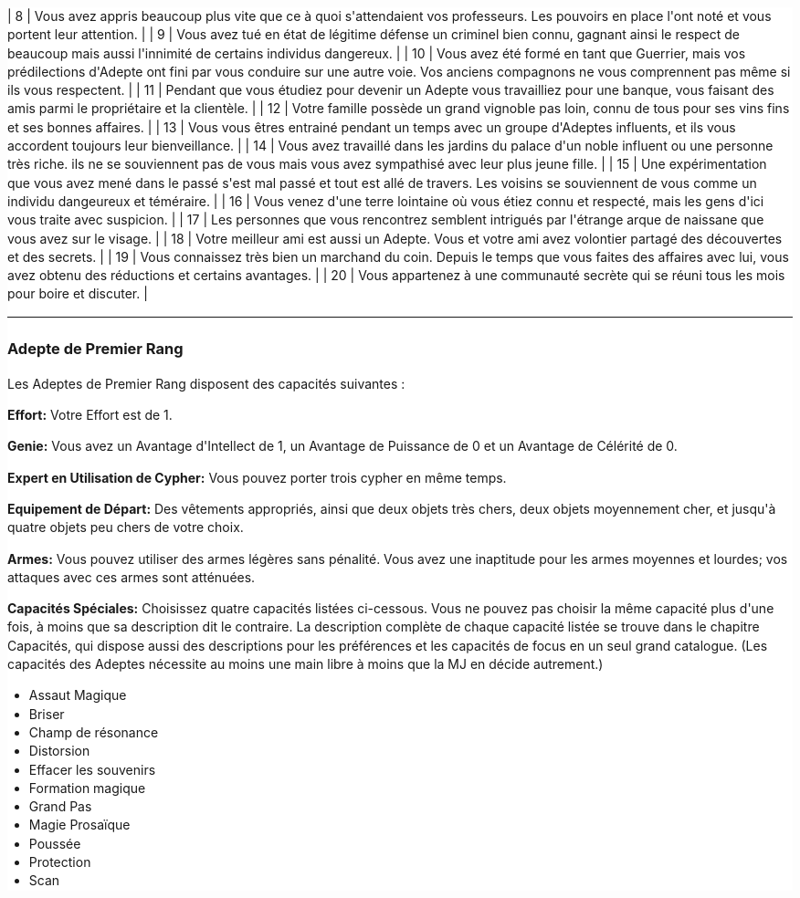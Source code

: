 | 8     | Vous avez appris beaucoup plus vite que ce à quoi s'attendaient vos professeurs. Les pouvoirs en place l'ont noté et vous portent leur attention.                            |
| 9     | Vous avez tué en état de légitime défense un criminel bien connu, gagnant ainsi le respect de beaucoup mais aussi l'innimité de certains individus dangereux.                                                  |
| 10    | Vous avez été formé en tant que Guerrier, mais vos prédilections d'Adepte ont fini par vous conduire sur une autre voie. Vos anciens compagnons ne vous comprennent pas même si ils vous respectent. |
| 11    | Pendant que vous étudiez pour devenir un Adepte vous travailliez pour une banque, vous faisant des amis parmi le propriétaire et la clientèle.                                            |
| 12    | Votre famille possède un grand vignoble pas loin, connu de tous pour ses vins fins et ses bonnes affaires.                                                               |
| 13    | Vous vous êtres entrainé pendant un temps avec un groupe d'Adeptes influents, et ils vous accordent toujours leur bienveillance.                                                            |
| 14    | Vous avez travaillé dans les jardins du palace d'un noble influent ou une personne très riche. ils ne se souviennent pas de vous mais vous avez sympathisé avec leur plus jeune fille.     |
| 15    | Une expérimentation que vous avez mené dans le passé s'est mal passé et tout est allé de travers. Les voisins se souviennent de vous comme un individu dangeureux et téméraire.                                      |
| 16    | Vous venez d'une terre lointaine où vous étiez connu et respecté, mais les gens d'ici vous traite avec suspicion.                                                   |
| 17    | Les personnes que vous rencontrez semblent intrigués par l'étrange arque de naissane que vous avez sur le visage.                                                                                               |
| 18    | Votre meilleur ami est aussi un Adepte. Vous et votre ami avez volontier partagé des découvertes et des secrets.                                                                     |
| 19    | Vous connaissez très bien un marchand du coin. Depuis le temps que vous faites des affaires avec lui, vous avez obtenu des réductions et certains avantages.                                        |
| 20    | Vous appartenez à une communauté secrète qui se réuni tous les mois pour boire et discuter.                                                                                     |

-----

### Adepte de Premier Rang

Les Adeptes de Premier Rang disposent des capacités suivantes :

**Effort:** Votre Effort est de 1.

**Genie:** Vous avez un Avantage d'Intellect de 1, un Avantage de Puissance de 0 et un Avantage de Célérité de 0.

**Expert en Utilisation de Cypher:** Vous pouvez porter trois cypher en même temps.

**Equipement de Départ:** Des vêtements appropriés, ainsi que deux objets très chers, deux objets moyennement cher, et jusqu'à quatre objets peu chers de votre choix.

**Armes:** Vous pouvez utiliser des armes légères sans pénalité. Vous avez une inaptitude pour les armes moyennes et lourdes; vos attaques avec ces armes sont atténuées.

**Capacités Spéciales:** Choisissez quatre capacités listées ci-cessous. Vous ne pouvez pas choisir la même capacité plus d'une fois, à moins que sa description dit le contraire. La description complète de chaque capacité listée se trouve dans le chapitre Capacités, qui dispose aussi des descriptions pour les préférences et les capacités de focus en un seul grand catalogue. (Les capacités des Adeptes nécessite au moins une main libre à moins que la MJ en décide autrement.)

* Assaut Magique
* Briser
* Champ de résonance
* Distorsion
* Effacer les souvenirs
* Formation magique
* Grand Pas
* Magie Prosaïque
* Poussée
* Protection
* Scan

